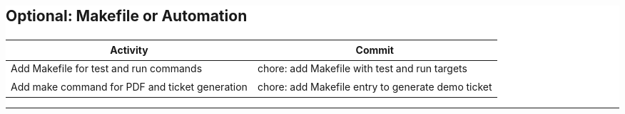 
## Optional: Makefile or Automation

| Activity                                       | Commit                                            |
| ---------------------------------------------- | ------------------------------------------------- |
| Add Makefile for test and run commands         | chore: add Makefile with test and run targets     |
| Add make command for PDF and ticket generation | chore: add Makefile entry to generate demo ticket |

---

